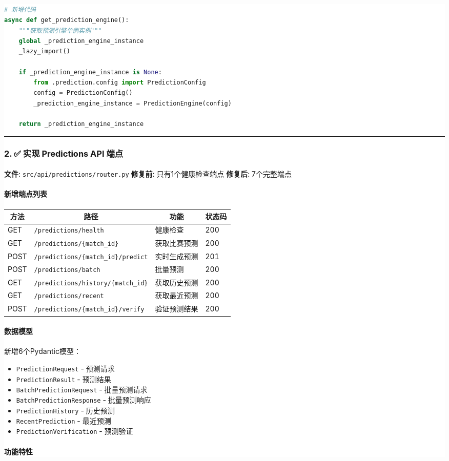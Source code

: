 ```python
# 新增代码
async def get_prediction_engine():
    """获取预测引擎单例实例"""
    global _prediction_engine_instance
    _lazy_import()

    if _prediction_engine_instance is None:
        from .prediction.config import PredictionConfig
        config = PredictionConfig()
        _prediction_engine_instance = PredictionEngine(config)

    return _prediction_engine_instance
```

---

### 2. ✅ 实现 Predictions API 端点

**文件**: `src/api/predictions/router.py`
**修复前**: 只有1个健康检查端点
**修复后**: 7个完整端点

#### 新增端点列表

| 方法 | 路径 | 功能 | 状态码 |
|------|------|------|--------|
| GET | `/predictions/health` | 健康检查 | 200 |
| GET | `/predictions/{match_id}` | 获取比赛预测 | 200 |
| POST | `/predictions/{match_id}/predict` | 实时生成预测 | 201 |
| POST | `/predictions/batch` | 批量预测 | 200 |
| GET | `/predictions/history/{match_id}` | 获取历史预测 | 200 |
| GET | `/predictions/recent` | 获取最近预测 | 200 |
| POST | `/predictions/{match_id}/verify` | 验证预测结果 | 200 |

#### 数据模型

新增6个Pydantic模型：

- `PredictionRequest` - 预测请求
- `PredictionResult` - 预测结果
- `BatchPredictionRequest` - 批量预测请求
- `BatchPredictionResponse` - 批量预测响应
- `PredictionHistory` - 历史预测
- `RecentPrediction` - 最近预测
- `PredictionVerification` - 预测验证

#### 功能特性
